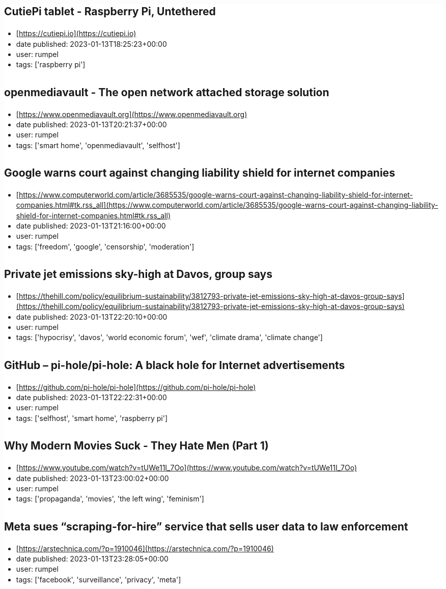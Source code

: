 ## CutiePi tablet - Raspberry Pi, Untethered
 - [https://cutiepi.io](https://cutiepi.io)
 - date published: 2023-01-13T18:25:23+00:00
 - user: rumpel
 - tags: ['raspberry pi']

## openmediavault - The open network attached storage solution
 - [https://www.openmediavault.org](https://www.openmediavault.org)
 - date published: 2023-01-13T20:21:37+00:00
 - user: rumpel
 - tags: ['smart home', 'openmediavault', 'selfhost']

## Google warns court against changing liability shield for internet companies
 - [https://www.computerworld.com/article/3685535/google-warns-court-against-changing-liability-shield-for-internet-companies.html#tk.rss_all](https://www.computerworld.com/article/3685535/google-warns-court-against-changing-liability-shield-for-internet-companies.html#tk.rss_all)
 - date published: 2023-01-13T21:16:00+00:00
 - user: rumpel
 - tags: ['freedom', 'google', 'censorship', 'moderation']

## Private jet emissions sky-high at Davos, group says
 - [https://thehill.com/policy/equilibrium-sustainability/3812793-private-jet-emissions-sky-high-at-davos-group-says](https://thehill.com/policy/equilibrium-sustainability/3812793-private-jet-emissions-sky-high-at-davos-group-says)
 - date published: 2023-01-13T22:20:10+00:00
 - user: rumpel
 - tags: ['hypocrisy', 'davos', 'world economic forum', 'wef', 'climate drama', 'climate change']

## GitHub – pi-hole/pi-hole: A black hole for Internet advertisements
 - [https://github.com/pi-hole/pi-hole](https://github.com/pi-hole/pi-hole)
 - date published: 2023-01-13T22:22:31+00:00
 - user: rumpel
 - tags: ['selfhost', 'smart home', 'raspberry pi']

## Why Modern Movies Suck - They Hate Men (Part 1)
 - [https://www.youtube.com/watch?v=tUWe11I_7Oo](https://www.youtube.com/watch?v=tUWe11I_7Oo)
 - date published: 2023-01-13T23:00:02+00:00
 - user: rumpel
 - tags: ['propaganda', 'movies', 'the left wing', 'feminism']

## Meta sues “scraping-for-hire” service that sells user data to law enforcement
 - [https://arstechnica.com/?p=1910046](https://arstechnica.com/?p=1910046)
 - date published: 2023-01-13T23:28:05+00:00
 - user: rumpel
 - tags: ['facebook', 'surveillance', 'privacy', 'meta']
